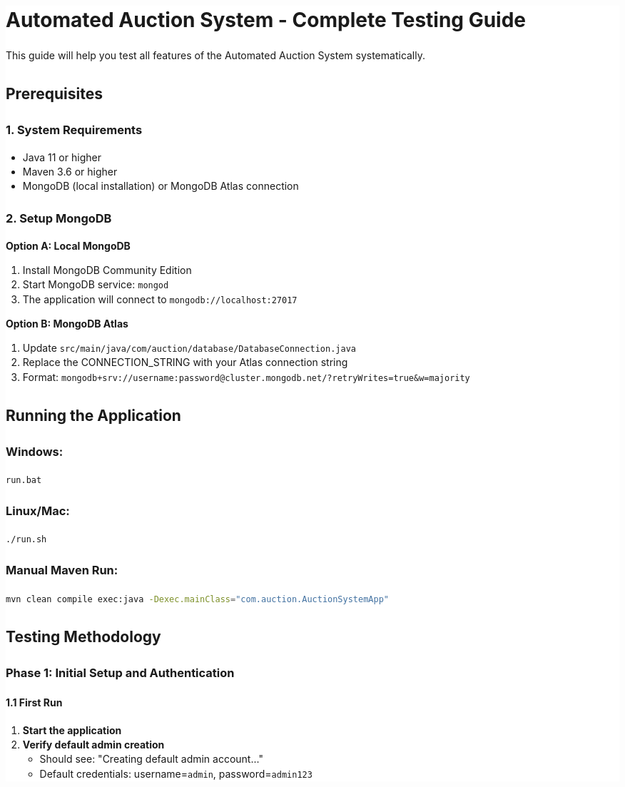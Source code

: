 # Automated Auction System - Complete Testing Guide

This guide will help you test all features of the Automated Auction System systematically.

## Prerequisites

### 1. System Requirements
- Java 11 or higher
- Maven 3.6 or higher
- MongoDB (local installation) or MongoDB Atlas connection

### 2. Setup MongoDB
**Option A: Local MongoDB**
1. Install MongoDB Community Edition
2. Start MongoDB service: `mongod`
3. The application will connect to `mongodb://localhost:27017`

**Option B: MongoDB Atlas**
1. Update `src/main/java/com/auction/database/DatabaseConnection.java`
2. Replace the CONNECTION_STRING with your Atlas connection string
3. Format: `mongodb+srv://username:password@cluster.mongodb.net/?retryWrites=true&w=majority`

## Running the Application

### Windows:
```bash
run.bat
```

### Linux/Mac:
```bash
./run.sh
```

### Manual Maven Run:
```bash
mvn clean compile exec:java -Dexec.mainClass="com.auction.AuctionSystemApp"
```

## Testing Methodology

### Phase 1: Initial Setup and Authentication

#### 1.1 First Run
1. **Start the application**
2. **Verify default admin creation**
   - Should see: "Creating default admin account..."
   - Default credentials: username=`admin`, password=`admin123`
